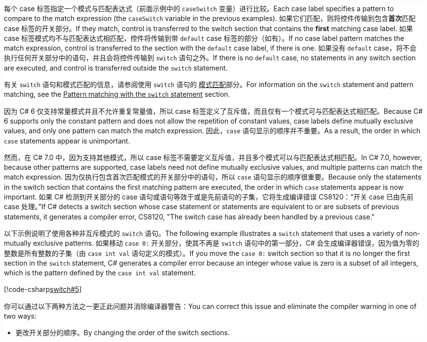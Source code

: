 <span data-ttu-id="ad641-135">每个 case 标签指定一个模式与匹配表达式（前面示例中的 `caseSwitch` 变量）进行比较。</span><span class="sxs-lookup"><span data-stu-id="ad641-135">Each case label specifies a pattern to compare to the match expression (the `caseSwitch` variable in the previous examples).</span></span> <span data-ttu-id="ad641-136">如果它们匹配，则将控件传输到包含**首次**匹配 case 标签的开关部分。</span><span class="sxs-lookup"><span data-stu-id="ad641-136">If they match, control is transferred to the switch section that contains the **first** matching case label.</span></span> <span data-ttu-id="ad641-137">如果 case 标签模式均不与匹配表达式相匹配，控件将传输到带 `default` case 标签的部分（如有）。</span><span class="sxs-lookup"><span data-stu-id="ad641-137">If no case label pattern matches the match expression, control is transferred to the section with the `default` case label, if there is one.</span></span> <span data-ttu-id="ad641-138">如果没有 `default` case，将不会执行任何开关部分中的语句，并且会将控件传输到 `switch` 语句之外。</span><span class="sxs-lookup"><span data-stu-id="ad641-138">If there is no `default` case, no statements in any switch section are executed, and control is transferred outside the `switch` statement.</span></span>

<span data-ttu-id="ad641-139">有关 `switch` 语句和模式匹配的信息，请参阅使用 `switch` 语句的 [模式匹配](#pattern)部分。</span><span class="sxs-lookup"><span data-stu-id="ad641-139">For information on the `switch` statement and pattern matching, see the [Pattern matching with the `switch` statement](#pattern) section.</span></span>

<span data-ttu-id="ad641-140">因为 C# 6 仅支持常量模式并且不允许重复常量值，所以 case 标签定义了互斥值，而且仅有一个模式可与匹配表达式相匹配。</span><span class="sxs-lookup"><span data-stu-id="ad641-140">Because C# 6 supports only the constant pattern and does not allow the repetition of constant values, case labels define mutually exclusive values, and only one pattern can match the match expression.</span></span> <span data-ttu-id="ad641-141">因此，`case` 语句显示的顺序并不重要。</span><span class="sxs-lookup"><span data-stu-id="ad641-141">As a result, the order in which `case` statements appear is unimportant.</span></span>

<span data-ttu-id="ad641-142">然而，在 C# 7.0 中，因为支持其他模式，所以 case 标签不需要定义互斥值，并且多个模式可以与匹配表达式相匹配。</span><span class="sxs-lookup"><span data-stu-id="ad641-142">In C# 7.0, however, because other patterns are supported, case labels need not define mutually exclusive values, and multiple patterns can match the match expression.</span></span> <span data-ttu-id="ad641-143">因为仅执行包含首次匹配模式的开关部分中的语句，所以 `case` 语句显示的顺序很重要。</span><span class="sxs-lookup"><span data-stu-id="ad641-143">Because only the statements in the switch section that contains the first matching pattern are executed, the order in which `case` statements appear is now important.</span></span> <span data-ttu-id="ad641-144">如果 C# 检测到开关部分的 case 语句或语句等效于或是先前语句的子集，它将生成编译错误 CS8120：“开关 case 已由先前 case 处理。”</span><span class="sxs-lookup"><span data-stu-id="ad641-144">If C# detects a switch section whose case statement or statements are equivalent to or are subsets of previous statements, it generates a compiler error, CS8120, "The switch case has already been handled by a previous case."</span></span>

<span data-ttu-id="ad641-145">以下示例说明了使用各种非互斥模式的 `switch` 语句。</span><span class="sxs-lookup"><span data-stu-id="ad641-145">The following example illustrates a `switch` statement that uses a variety of non-mutually exclusive patterns.</span></span> <span data-ttu-id="ad641-146">如果移动 `case 0:` 开关部分，使其不再是 `switch` 语句中的第一部分，C# 会生成编译器错误，因为值为零的整数是所有整数的子集（由 `case int val` 语句定义的模式）。</span><span class="sxs-lookup"><span data-stu-id="ad641-146">If you move the `case 0:` switch section so that it is no longer the first section in the `switch` statement, C# generates a compiler error because an integer whose value is zero is a subset of all integers, which is the pattern defined by the `case int val` statement.</span></span>

[!code-csharp[switch#5](../../../../samples/snippets/csharp/language-reference/keywords/switch/switch5.cs#1)]

<span data-ttu-id="ad641-147">你可以通过以下两种方法之一更正此问题并消除编译器警告：</span><span class="sxs-lookup"><span data-stu-id="ad641-147">You can correct this issue and eliminate the compiler warning in one of two ways:</span></span>

- <span data-ttu-id="ad641-148">更改开关部分的顺序。</span><span class="sxs-lookup"><span data-stu-id="ad641-148">By changing the order of the switch sections.</span></span>
